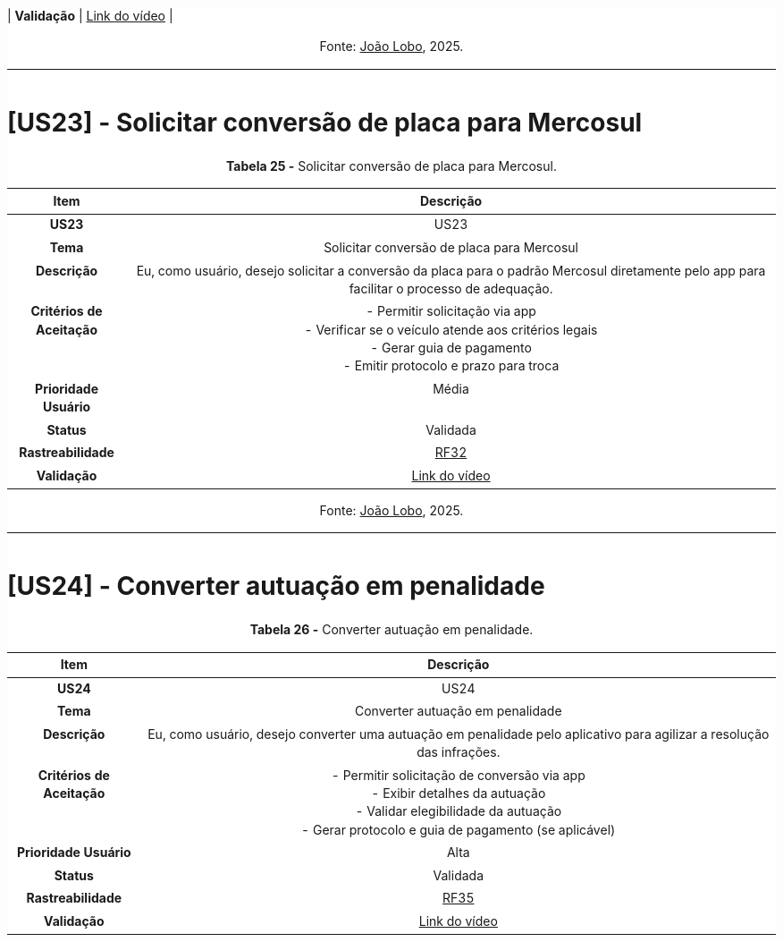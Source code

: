| **Validação**                 | [Link do vídeo](https://youtu.be/O_bsmIPCW6U?si=Lnsu8rd3vR0l5mxu)                                                                                                             |

<p align="center">Fonte: <a href="https://github.com/joaolobo10">João Lobo</a>, 2025.</p>

---

<a id="us23"></a>
# [US23] - Solicitar conversão de placa para Mercosul

<p align="center"><strong>Tabela 25 -</strong> Solicitar conversão de placa para Mercosul.</p>

| Item                         | Descrição                                                                                                      |
| :--------------------------: | :-----------------------------------------------------------------------------------------------------------: |
| **US23**                     | US23                                                                                                          |
| **Tema**                     | Solicitar conversão de placa para Mercosul                                                                    |
| **Descrição**                 | Eu, como usuário, desejo solicitar a conversão da placa para o padrão Mercosul diretamente pelo app para facilitar o processo de adequação. |
| **Critérios de Aceitação**    | - Permitir solicitação via app <br> - Verificar se o veículo atende aos critérios legais <br> - Gerar guia de pagamento <br> - Emitir protocolo e prazo para troca |
| **Prioridade Usuário**        | Média                                                                                                         |
| **Status**                    | Validada                                                                                                             |
| **Rastreabilidade**           | [RF32](../../Elicitação/Tecnicas-de-elecitação/requisitos-elicitados.md#tabela-requisitos)                   |
| **Validação**                 | [Link do vídeo](https://youtu.be/O_bsmIPCW6U?si=Lnsu8rd3vR0l5mxu)                                                                                                             |

<p align="center">Fonte: <a href="https://github.com/joaolobo10">João Lobo</a>, 2025.</p>

---

<a id="us24"></a>
# [US24] - Converter autuação em penalidade

<p align="center"><strong>Tabela 26 -</strong> Converter autuação em penalidade.</p>

| Item                         | Descrição                                                                                                      |
| :--------------------------: | :-----------------------------------------------------------------------------------------------------------: |
| **US24**                     | US24                                                                                                          |
| **Tema**                     | Converter autuação em penalidade                                                                              |
| **Descrição**                 | Eu, como usuário, desejo converter uma autuação em penalidade pelo aplicativo para agilizar a resolução das infrações. |
| **Critérios de Aceitação**    | - Permitir solicitação de conversão via app <br> - Exibir detalhes da autuação <br> - Validar elegibilidade da autuação <br> - Gerar protocolo e guia de pagamento (se aplicável) |
| **Prioridade Usuário**        | Alta                                                                                                          |
| **Status**                    | Validada                                                                                                             |
| **Rastreabilidade**           | [RF35](../../Elicitação/Tecnicas-de-elecitação/requisitos-elicitados.md#tabela-requisitos)                   |
| **Validação**                 | [Link do vídeo](https://youtu.be/O_bsmIPCW6U?si=Lnsu8rd3vR0l5mxu)                                                                                                             |
